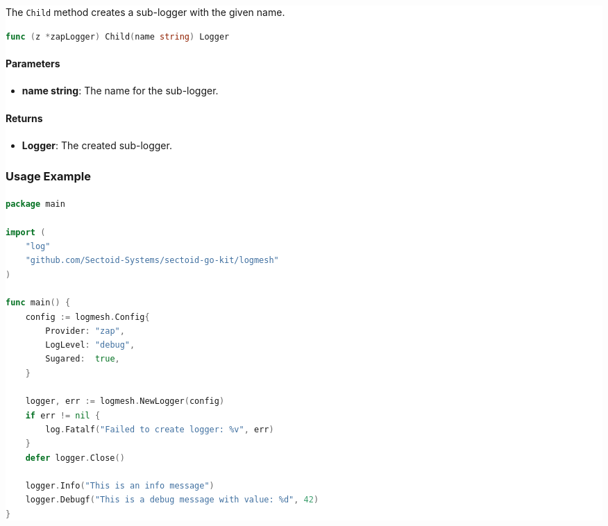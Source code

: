 The `Child` method creates a sub-logger with the given name.

```go
func (z *zapLogger) Child(name string) Logger
```

#### Parameters

- **name string**: The name for the sub-logger.

#### Returns

- **Logger**: The created sub-logger.

### Usage Example

```go
package main

import (
    "log"
    "github.com/Sectoid-Systems/sectoid-go-kit/logmesh"
)

func main() {
	config := logmesh.Config{
		Provider: "zap",
		LogLevel: "debug",
		Sugared:  true,
	}

	logger, err := logmesh.NewLogger(config)
    if err != nil {
        log.Fatalf("Failed to create logger: %v", err)
    }
    defer logger.Close()

    logger.Info("This is an info message")
    logger.Debugf("This is a debug message with value: %d", 42)
}
```
